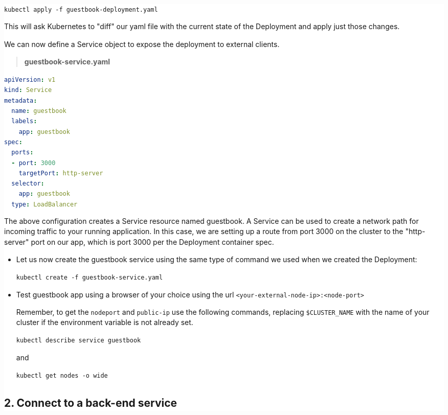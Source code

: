    ```shell
   kubectl apply -f guestbook-deployment.yaml
   ```

This will ask Kubernetes to "diff" our yaml file with the current state
of the Deployment and apply just those changes.

We can now define a Service object to expose the deployment to external
clients.

> **guestbook-service.yaml**

```yaml
apiVersion: v1
kind: Service
metadata:
  name: guestbook
  labels:
    app: guestbook
spec:
  ports:
  - port: 3000
    targetPort: http-server
  selector:
    app: guestbook
  type: LoadBalancer
```

The above configuration creates a Service resource named guestbook. A Service
can be used to create a network path for incoming traffic to your running
application.  In this case, we are setting up a route from port 3000 on the
cluster to the "http-server" port on our app, which is port 3000 per the
Deployment container spec.

- Let us now create the guestbook service using the same type of command
  we used when we created the Deployment:

  ```shell
  kubectl create -f guestbook-service.yaml
  ```

- Test guestbook app using a browser of your choice using the url
  `<your-external-node-ip>:<node-port>`

  Remember, to get the `nodeport` and `public-ip` use the following commands, replacing `$CLUSTER_NAME` with the name of your cluster if the environment variable is not already set.

  ```shell
  kubectl describe service guestbook
  ```

  and

  ```shell
  kubectl get nodes -o wide
  ```

## 2. Connect to a back-end service
